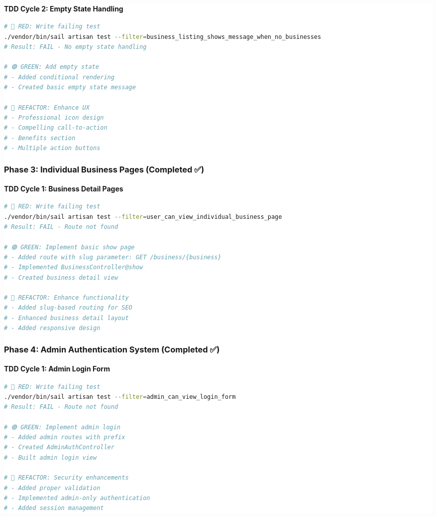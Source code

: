 ```bash
```

**TDD Cycle 2: Empty State Handling**
```bash
# 🔴 RED: Write failing test
./vendor/bin/sail artisan test --filter=business_listing_shows_message_when_no_businesses
# Result: FAIL - No empty state handling

# 🟢 GREEN: Add empty state
# - Added conditional rendering
# - Created basic empty state message

# 🔵 REFACTOR: Enhance UX
# - Professional icon design
# - Compelling call-to-action
# - Benefits section
# - Multiple action buttons
```

### Phase 3: Individual Business Pages (Completed ✅)

**TDD Cycle 1: Business Detail Pages**
```bash
# 🔴 RED: Write failing test
./vendor/bin/sail artisan test --filter=user_can_view_individual_business_page
# Result: FAIL - Route not found

# 🟢 GREEN: Implement basic show page
# - Added route with slug parameter: GET /business/{business}
# - Implemented BusinessController@show
# - Created business detail view

# 🔵 REFACTOR: Enhance functionality
# - Added slug-based routing for SEO
# - Enhanced business detail layout
# - Added responsive design
```

### Phase 4: Admin Authentication System (Completed ✅)

**TDD Cycle 1: Admin Login Form**
```bash
# 🔴 RED: Write failing test
./vendor/bin/sail artisan test --filter=admin_can_view_login_form
# Result: FAIL - Route not found

# 🟢 GREEN: Implement admin login
# - Added admin routes with prefix
# - Created AdminAuthController
# - Built admin login view

# 🔵 REFACTOR: Security enhancements
# - Added proper validation
# - Implemented admin-only authentication
# - Added session management
```
